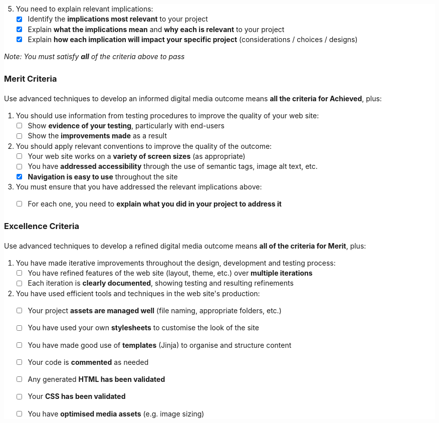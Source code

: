 
5. You need to explain relevant implications:
   - [x] Identify the **implications most relevant** to your project
   - [x] Explain **what the implications mean** and **why each is relevant** to your project
   - [x] Explain **how each implication will impact your specific project** (considerations / choices / designs)

*Note: You must satisfy **all** of the criteria above to pass*


### Merit Criteria

Use advanced techniques to develop an informed digital media outcome means **all the criteria for Achieved**, plus:

1. You should use information from testing procedures to improve the quality of your web site:
   - [ ] Show **evidence of your testing**, particularly with end-users
   - [ ] Show the **improvements made** as a result

2. You should apply relevant conventions to improve the quality of the outcome:
   - [ ] Your web site works on a **variety of screen sizes** (as appropriate)
   - [ ] You have **addressed accessibility** through the use of semantic tags, image alt text, etc.
   - [x] **Navigation is easy to use** throughout the site

3. You must ensure that you have addressed the relevant implications above:
   - [ ] For each one, you need to **explain what you did in your project to address it**


### Excellence Criteria

Use advanced techniques to develop a refined digital media outcome means **all of the criteria for Merit**, plus:

1. You have made iterative improvements throughout the design, development and testing process:
   - [ ] You have refined features of the web site (layout, theme, etc.) over **multiple iterations**
   - [ ] Each iteration is **clearly documented**, showing testing and resulting refinements

2. You have used efficient tools and techniques in the web site's production:
   - [ ] Your project **assets are managed well** (file naming, appropriate folders, etc.)
   - [ ] You have used your own **stylesheets** to customise the look of the site
   - [ ] You have made good use of **templates** (Jinja) to organise and structure content
   - [ ] Your code is **commented** as needed
   - [ ] Any generated **HTML has been validated**
   - [ ] Your **CSS has been validated**
   - [ ] You have **optimised media assets** (e.g. image sizing)


